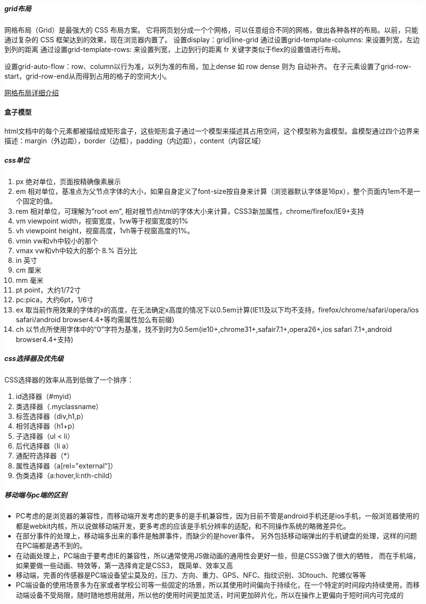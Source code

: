 ##### grid布局
网格布局（Grid）是最强大的 CSS 布局方案。
它将网页划分成一个个网格，可以任意组合不同的网格，做出各种各样的布局。以前，只能通过复杂的 CSS 框架达到的效果，现在浏览器内置了。
设置display：grid|line-grid
通过设置grid-template-columns: 来设置列宽，左边到列的距离
通过设置grid-template-rows: 来设置列宽，上边到行的距离
fr 关键字类似于flex的设置值进行布局。


设置grid-auto-flow：row、column以行为准，以列为准的布局，加上dense 如
row dense 则为 自动补齐。
在子元素设置了grid-row-start，grid-row-end从而得到占用的格子的空间大小。

[网格布局详细介绍](http://www.ruanyifeng.com/blog/2019/03/grid-layout-tutorial.html)

#### 盒子模型
html文档中的每个元素都被描绘成矩形盒子，这些矩形盒子通过一个模型来描述其占用空间，这个模型称为盒模型。盒模型通过四个边界来描述：margin（外边距），border（边框），padding（内边距），content（内容区域）

##### css单位
1. px 绝对单位，页面按精确像素展示
2. em 相对单位，基准点为父节点字体的大小，如果自身定义了font-size按自身来计算（浏览器默认字体是16px），整个页面内1em不是一个固定的值。
3. rem 相对单位，可理解为”root em”, 相对根节点html的字体大小来计算，CSS3新加属性，chrome/firefox/IE9+支持
4. vm viewpoint width，视窗宽度，1vw等于视窗宽度的1%
5. vh viewpoint height，视窗高度，1vh等于视窗高度的1%。
6. vmin vw和vh中较小的那个
7. vmax vw和vh中较大的那个
8.% 百分比
9. in 英寸
10. cm 厘米
11. mm 毫米
12. pt point，大约1/72寸
13. pc:pica，大约6pt，1/6寸
14. ex 取当前作用效果的字体的x的高度，在无法确定x高度的情况下以0.5em计算(IE11及以下均不支持，firefox/chrome/safari/opera/ios safari/android browser4.4+等均需属性加么有前缀)
15. ch 以节点所使用字体中的“0”字符为基准，找不到时为0.5em(ie10+,chrome31+,safair7.1+,opera26+,ios safari 7.1+,android browser4.4+支持)

##### css选择器及优先级
CSS选择器的效率从高到低做了一个排序：
1. id选择器（#myid）
2. 类选择器（.myclassname）
3. 标签选择器（div,h1,p）
4. 相邻选择器（h1+p）
5. 子选择器（ul < li）
6. 后代选择器（li a）
7. 通配符选择器（*）
8. 属性选择器（a[rel="external"]）
9. 伪类选择（a:hover,li:nth-child）

##### 移动端与pc端的区别
* PC考虑的是浏览器的兼容性，而移动端开发考虑的更多的是手机兼容性，因为目前不管是android手机还是ios手机，一般浏览器使用的都是webkit内核，所以说做移动端开发，更多考虑的应该是手机分辨率的适配，和不同操作系统的略微差异化。
* 在部分事件的处理上，移动端多出来的事件是触屏事件，而缺少的是hover事件。 另外包括移动端弹出的手机键盘的处理，这样的问题在PC端都是遇不到的。
* 在动画处理上，PC端由于要考虑IE的兼容性，所以通常使用JS做动画的通用性会更好一些，但是CSS3做了很大的牺牲， 而在手机端，如果要做一些动画、特效等，第一选择肯定是CSS3， 既简单、效率又高
* 移动端，完善的传感器是PC端设备望尘莫及的，压力、方向、重力、GPS、NFC、指纹识别、3Dtouch、陀螺仪等等
* PC端设备的使用场景多为在家或者学校公司等一些固定的场景，所以其使用时间偏向于持续化，在一个特定的时间段内持续使用，而移动端设备不受局限，随时随地想用就用，所以他的使用时间更加灵活，时间更加碎片化，所以在操作上更偏向于短时间内可完成的
